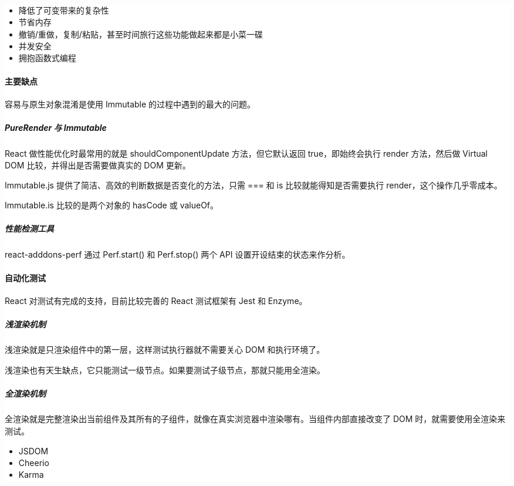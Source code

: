 - 降低了可变带来的复杂性
- 节省内存
- 撤销/重做，复制/粘贴，甚至时间旅行这些功能做起来都是小菜一碟
- 并发安全
- 拥抱函数式编程

#### 主要缺点

容易与原生对象混淆是使用 Immutable 的过程中遇到的最大的问题。

##### PureRender 与 Immutable

React 做性能优化时最常用的就是 shouldComponentUpdate 方法，但它默认返回 true，即始终会执行 render 方法，然后做 Virtual DOM 比较，并得出是否需要做真实的 DOM 更新。

Immutable.js 提供了简洁、高效的判断数据是否变化的方法，只需 === 和 is 比较就能得知是否需要执行 render，这个操作几乎零成本。

Immutable.is 比较的是两个对象的 hasCode 或 valueOf。

##### 性能检测工具

react-adddons-perf 通过 Perf.start() 和 Perf.stop() 两个 API 设置开设结束的状态来作分析。

#### 自动化测试

React 对测试有完成的支持，目前比较完善的 React 测试框架有 Jest 和 Enzyme。

##### 浅渲染机制

浅渲染就是只渲染组件中的第一层，这样测试执行器就不需要关心 DOM 和执行环境了。

浅渲染也有天生缺点，它只能测试一级节点。如果要测试子级节点，那就只能用全渲染。

##### 全渲染机制

全渲染就是完整渲染出当前组件及其所有的子组件，就像在真实浏览器中渲染哪有。当组件内部直接改变了 DOM 时，就需要使用全渲染来测试。

- JSDOM
- Cheerio
- Karma
